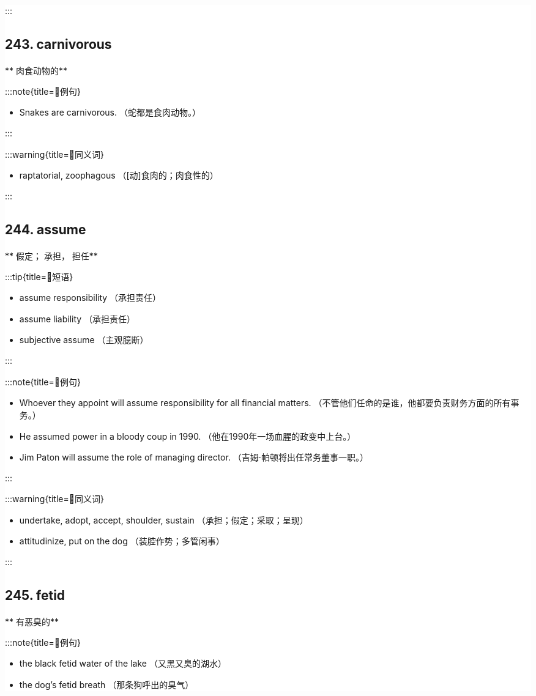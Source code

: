 :::

## 243. carnivorous

** 肉食动物的**

:::note{title=🎤例句}

- Snakes are carnivorous. （蛇都是食肉动物。）

:::

:::warning{title=🤔同义词}

- raptatorial, zoophagous （[动]食肉的；肉食性的）

:::


## 244. assume

** 假定； 承担， 担任**

:::tip{title=🤩短语}

- assume responsibility （承担责任）

- assume liability （承担责任）

- subjective assume （主观臆断）

:::

:::note{title=🎤例句}

- Whoever they appoint will assume responsibility for all financial matters. （不管他们任命的是谁，他都要负责财务方面的所有事务。）

- He assumed power in a bloody coup in 1990. （他在1990年一场血腥的政变中上台。）

- Jim Paton will assume the role of managing director. （吉姆·帕顿将出任常务董事一职。）

:::

:::warning{title=🤔同义词}

- undertake, adopt, accept, shoulder, sustain （承担；假定；采取；呈现）

- attitudinize, put on the dog （装腔作势；多管闲事）

:::


## 245. fetid

** 有恶臭的**

:::note{title=🎤例句}

- the black fetid water of the lake （又黑又臭的湖水）

- the dog’s fetid breath （那条狗呼出的臭气）
